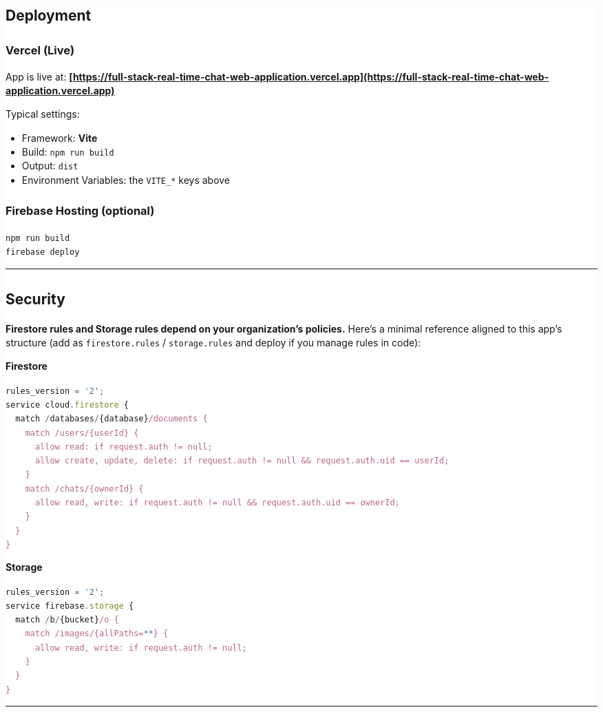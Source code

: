 
## **Deployment**

### **Vercel (Live)**

App is live at:
**[https://full-stack-real-time-chat-web-application.vercel.app](https://full-stack-real-time-chat-web-application.vercel.app)**

Typical settings:

* Framework: **Vite**
* Build: `npm run build`
* Output: `dist`
* Environment Variables: the `VITE_*` keys above

### **Firebase Hosting (optional)**

```bash
npm run build
firebase deploy
```

---

## **Security**

**Firestore rules and Storage rules depend on your organization’s policies.** Here’s a minimal reference aligned to this app’s structure (add as `firestore.rules` / `storage.rules` and deploy if you manage rules in code):

**Firestore**

```js
rules_version = '2';
service cloud.firestore {
  match /databases/{database}/documents {
    match /users/{userId} {
      allow read: if request.auth != null;
      allow create, update, delete: if request.auth != null && request.auth.uid == userId;
    }
    match /chats/{ownerId} {
      allow read, write: if request.auth != null && request.auth.uid == ownerId;
    }
  }
}
```

**Storage**

```js
rules_version = '2';
service firebase.storage {
  match /b/{bucket}/o {
    match /images/{allPaths=**} {
      allow read, write: if request.auth != null;
    }
  }
}
```

---